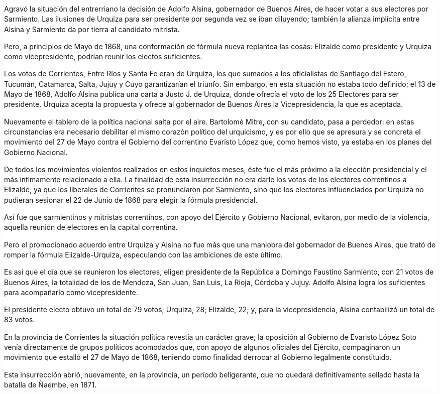 Agravó la situación del entrerriano la decisión de Adolfo Alsina, gobernador de Buenos Aires, de hacer votar a sus electores por Sarmiento. Las ilusiones de Urquiza para ser presidente por segunda vez se iban diluyendo; también la alianza implícita entre Alsina y Sarmiento da por tierra al candidato mitrista.

Pero, a principios de Mayo de 1868, una conformación de fórmula nueva replantea las cosas: Elizalde como presidente y Urquiza como vicepresidente, podrían reunir los electos suficientes.

Los votos de Corrientes, Entre Ríos y Santa Fe eran de Urquiza, los que sumados a los oficialistas de Santiago del Estero, Tucumán, Catamarca, Salta, Jujuy y Cuyo garantizarían el triunfo. Sin embargo, en esta situación no estaba todo definido; el 13 de Mayo de 1868, Adolfo Alsina publica una carta a Justo J. de Urquiza, donde ofrecía el voto de los 25 Electores para ser presidente. Urquiza acepta la propuesta y ofrece al gobernador de Buenos Aires la Vicepresidencia, la que es aceptada.

Nuevamente el tablero de la política nacional salta por el aire. Bartolomé Mitre, con su candidato, pasa a perdedor: en estas circunstancias era necesario debilitar el mismo corazón político del urquicismo, y es por ello que se apresura y se concreta el movimiento del 27 de Mayo contra el Gobierno del correntino Evaristo López que, como hemos visto, ya estaba en los planes del Gobierno Nacional.

De todos los movimientos violentos realizados en estos inquietos meses, éste fue el más próximo a la elección presidencial y el más íntimamente relacionado a ella. La finalidad de esta insurrección no era darle los votos de los electores correntinos a Elizalde, ya que los liberales de Corrientes se pronunciaron por Sarmiento, sino que los electores influenciados por Urquiza no pudieran sesionar el 22 de Junio de 1868 para elegir la fórmula presidencial.

Así fue que sarmientinos y mitristas correntinos, con apoyo del Ejército y Gobierno Nacional, evitaron, por medio de la violencia, aquella reunión de electores en la capital correntina.

Pero el promocionado acuerdo entre Urquiza y Alsina no fue más que una maniobra del gobernador de Buenos Aires, que trató de romper la fórmula Elizalde-Urquiza, especulando con las ambiciones de este último.

Es así que el día que se reunieron los electores, eligen presidente de la República a Domingo Faustino Sarmiento, con 21 votos de Buenos Aires, la totalidad de los de Mendoza, San Juan, San Luis, La Rioja, Córdoba y Jujuy. Adolfo Alsina logra los suficientes para acompañarlo como vicepresidente.

El presidente electo obtuvo un total de 79 votos; Urquiza, 28; Elizalde, 22; y, para la vicepresidencia, Alsina contabilizó un total de 83 votos.

En la provincia de Corrientes la situación política revestía un carácter grave; la oposición al Gobierno de Evaristo López Soto venía directamente de grupos políticos acomodados que, con apoyo de algunos oficiales del Ejército, compaginaron un movimiento que estalló el 27 de Mayo de 1868, teniendo como finalidad derrocar al Gobierno legalmente constituido.

Esta insurrección abrió, nuevamente, en la provincia, un período beligerante, que no quedará definitivamente sellado hasta la batalla de Ñaembe, en 1871.